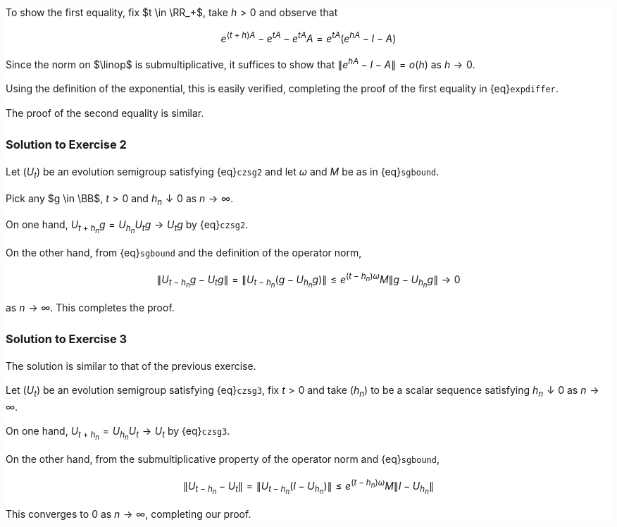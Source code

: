 To show the first equality, fix $t \in \RR_+$, take $h > 0$ and observe that

$$
    e^{(t+h)A} - e^{tA} - e^{tA} A
    = e^{tA} (e^{hA} - I - A)
$$

Since the norm on $\linop$ is submultiplicative, it suffices to show that 
$\| e^{hA} - I - A \| = o(h)$ as $h \to 0$.

Using the definition of the exponential, this is easily verified,
completing the proof of the first equality in {eq}`expdiffer`.

The proof of the second equality is similar.


### Solution to Exercise 2

Let $(U_t)$ be an evolution semigroup satisfying {eq}`czsg2` and let
$\omega$ and $M$ be as in {eq}`sgbound`.

Pick any $g \in \BB$,  $t > 0$ and $h_n \downarrow 0$ as $n \to \infty$.  

On one hand, $U_{t+ h_n} g = U_{h_n} U_t g \to U_t g$ by {eq}`czsg2`.

On the other hand, from {eq}`sgbound` and the definition of the operator norm,

$$
    \| U_{t-h_n} g - U_t g\|
    = \|  U_{t-h_n} ( g - U_{h_n} g) \|
    \leq e^{(t-h_n)\omega} M \| g - U_{h_n} g\|
    \to 0
$$

as $n \to \infty$.  This completes the proof.

### Solution to Exercise 3

The solution is similar to that of the previous exercise.

Let $(U_t)$ be an evolution semigroup satisfying {eq}`czsg3`,
fix $t > 0$ and take $(h_n)$ to be a scalar sequence satisfying $h_n \downarrow 0$ as $n \to \infty$.  

On one hand, $U_{t+ h_n} = U_{h_n} U_t \to U_t$ by {eq}`czsg3`.

On the other hand, from the submultiplicative property of the operator norm
and {eq}`sgbound`,

$$
    \| U_{t-h_n} - U_t \|
    = \|  U_{t-h_n} ( I - U_{h_n}) \|
    \leq e^{(t-h_n)\omega} M  \| I - U_{h_n} \|
$$

This converges to 0 as $n \to \infty$, completing our proof.
